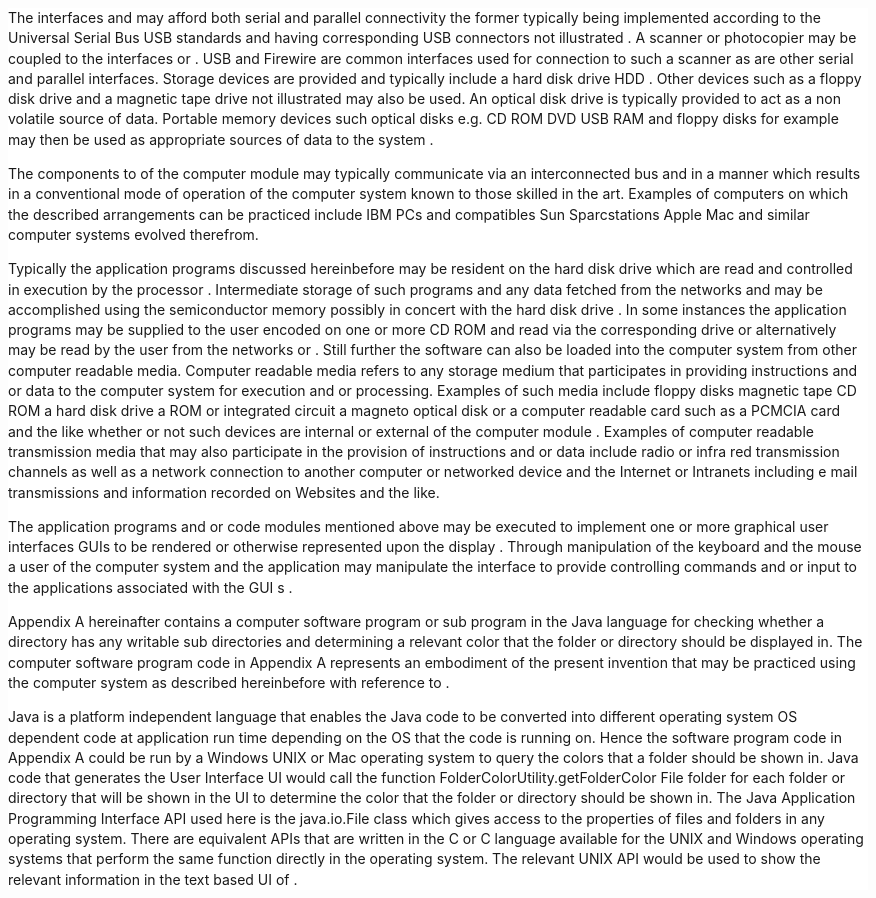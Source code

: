 The interfaces and may afford both serial and parallel connectivity the former typically being implemented according to the Universal Serial Bus USB standards and having corresponding USB connectors not illustrated . A scanner or photocopier may be coupled to the interfaces or . USB and Firewire are common interfaces used for connection to such a scanner as are other serial and parallel interfaces. Storage devices are provided and typically include a hard disk drive HDD . Other devices such as a floppy disk drive and a magnetic tape drive not illustrated may also be used. An optical disk drive is typically provided to act as a non volatile source of data. Portable memory devices such optical disks e.g. CD ROM DVD USB RAM and floppy disks for example may then be used as appropriate sources of data to the system .

The components to of the computer module may typically communicate via an interconnected bus and in a manner which results in a conventional mode of operation of the computer system known to those skilled in the art. Examples of computers on which the described arrangements can be practiced include IBM PCs and compatibles Sun Sparcstations Apple Mac and similar computer systems evolved therefrom.

Typically the application programs discussed hereinbefore may be resident on the hard disk drive which are read and controlled in execution by the processor . Intermediate storage of such programs and any data fetched from the networks and may be accomplished using the semiconductor memory possibly in concert with the hard disk drive . In some instances the application programs may be supplied to the user encoded on one or more CD ROM and read via the corresponding drive or alternatively may be read by the user from the networks or . Still further the software can also be loaded into the computer system from other computer readable media. Computer readable media refers to any storage medium that participates in providing instructions and or data to the computer system for execution and or processing. Examples of such media include floppy disks magnetic tape CD ROM a hard disk drive a ROM or integrated circuit a magneto optical disk or a computer readable card such as a PCMCIA card and the like whether or not such devices are internal or external of the computer module . Examples of computer readable transmission media that may also participate in the provision of instructions and or data include radio or infra red transmission channels as well as a network connection to another computer or networked device and the Internet or Intranets including e mail transmissions and information recorded on Websites and the like.

The application programs and or code modules mentioned above may be executed to implement one or more graphical user interfaces GUIs to be rendered or otherwise represented upon the display . Through manipulation of the keyboard and the mouse a user of the computer system and the application may manipulate the interface to provide controlling commands and or input to the applications associated with the GUI s .

Appendix A hereinafter contains a computer software program or sub program in the Java language for checking whether a directory has any writable sub directories and determining a relevant color that the folder or directory should be displayed in. The computer software program code in Appendix A represents an embodiment of the present invention that may be practiced using the computer system as described hereinbefore with reference to .

Java is a platform independent language that enables the Java code to be converted into different operating system OS dependent code at application run time depending on the OS that the code is running on. Hence the software program code in Appendix A could be run by a Windows UNIX or Mac operating system to query the colors that a folder should be shown in. Java code that generates the User Interface UI would call the function FolderColorUtility.getFolderColor File folder for each folder or directory that will be shown in the UI to determine the color that the folder or directory should be shown in. The Java Application Programming Interface API used here is the java.io.File class which gives access to the properties of files and folders in any operating system. There are equivalent APIs that are written in the C or C language available for the UNIX and Windows operating systems that perform the same function directly in the operating system. The relevant UNIX API would be used to show the relevant information in the text based UI of .
